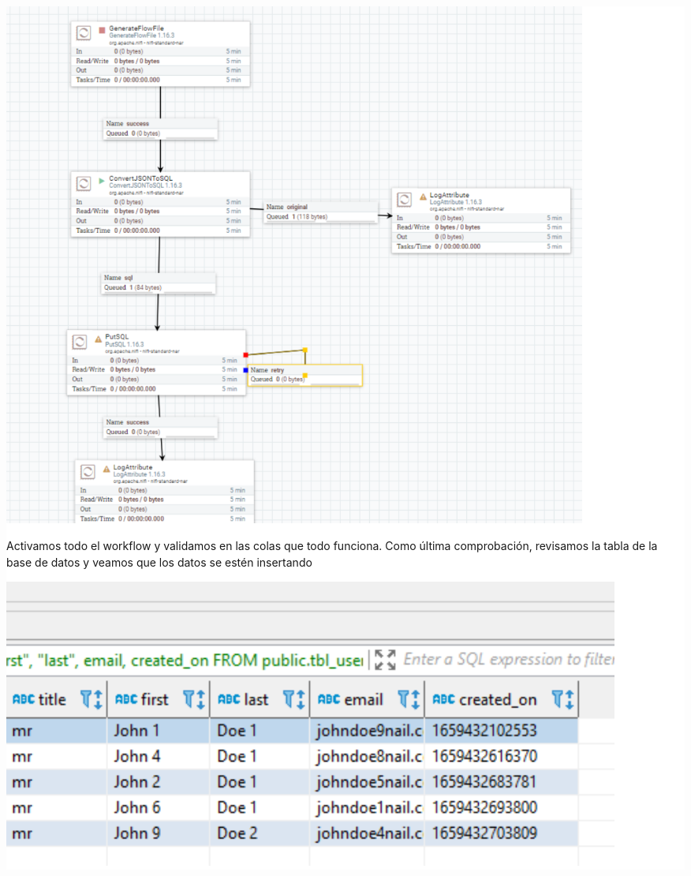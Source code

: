 ![NiFi](img\NiFiP7.18.png) 

Activamos todo el workflow y validamos en las colas que todo funciona. Como última 
comprobación, revisamos la tabla de la base de datos y veamos que los datos se estén
insertando

![NiFi](img\NiFiP7.19.png) 
